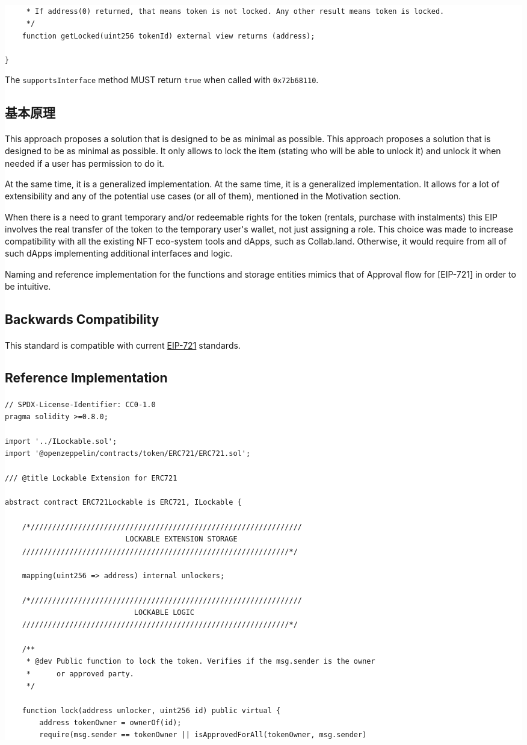 ```solidity
     * If address(0) returned, that means token is not locked. Any other result means token is locked.
     */
    function getLocked(uint256 tokenId) external view returns (address);

}
```

The `supportsInterface` method MUST return `true` when called with `0x72b68110`.

## 基本原理

This approach proposes a solution that is designed to be as minimal as possible. This approach proposes a solution that is designed to be as minimal as possible. It only allows to lock the item (stating who will be able to unlock it) and unlock it when needed if a user has permission to do it.

At the same time, it is a generalized implementation. At the same time, it is a generalized implementation. It allows for a lot of extensibility and any of the potential use cases (or all of them), mentioned in the Motivation section.

When there is a need to grant temporary and/or redeemable rights for the token (rentals, purchase with instalments) this EIP involves the real transfer of the token to the temporary user's wallet, not just assigning a role. This choice was made to increase compatibility with all the existing NFT eco-system tools and dApps, such as Collab.land. Otherwise, it would require from all of such dApps implementing additional interfaces and logic.

Naming and reference implementation for the functions and storage entities mimics that of Approval flow for [EIP-721] in order to be intuitive.

## Backwards Compatibility

This standard is compatible with current [EIP-721](./eip-721.md) standards.

## Reference Implementation

```solidity
// SPDX-License-Identifier: CC0-1.0
pragma solidity >=0.8.0;

import '../ILockable.sol';
import '@openzeppelin/contracts/token/ERC721/ERC721.sol';

/// @title Lockable Extension for ERC721

abstract contract ERC721Lockable is ERC721, ILockable {

    /*///////////////////////////////////////////////////////////////
                            LOCKABLE EXTENSION STORAGE                        
    //////////////////////////////////////////////////////////////*/

    mapping(uint256 => address) internal unlockers;

    /*///////////////////////////////////////////////////////////////
                              LOCKABLE LOGIC
    //////////////////////////////////////////////////////////////*/

    /**
     * @dev Public function to lock the token. Verifies if the msg.sender is the owner
     *      or approved party.
     */

    function lock(address unlocker, uint256 id) public virtual {
        address tokenOwner = ownerOf(id);
        require(msg.sender == tokenOwner || isApprovedForAll(tokenOwner, msg.sender)
```